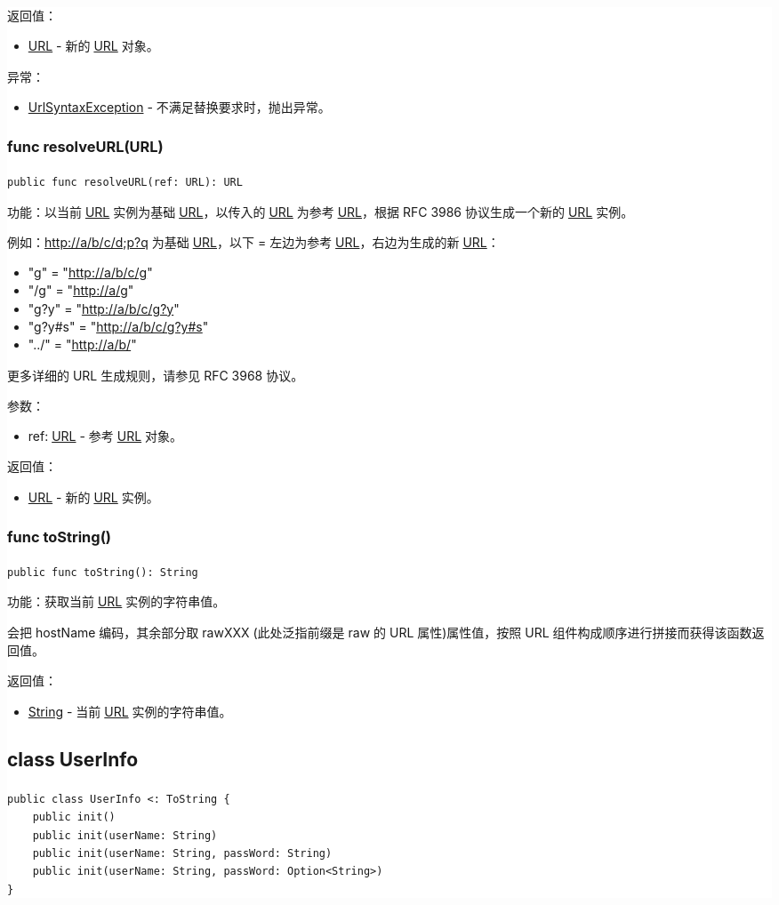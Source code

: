 返回值：

- [URL](url_package_classes.md#class-url) - 新的 [URL](url_package_classes.md#class-url) 对象。

异常：

- [UrlSyntaxException](url_package_exceptions.md#class-urlsyntaxexception) - 不满足替换要求时，抛出异常。

### func resolveURL(URL)

```cangjie
public func resolveURL(ref: URL): URL
```

功能：以当前 [URL](url_package_classes.md#class-url) 实例为基础 [URL](url_package_classes.md#class-url)，以传入的 [URL](url_package_classes.md#class-url) 为参考 [URL](url_package_classes.md#class-url)，根据 RFC 3986 协议生成一个新的 [URL](url_package_classes.md#class-url) 实例。

例如：<http://a/b/c/d;p?q> 为基础 [URL](url_package_classes.md#class-url)，以下 = 左边为参考 [URL](url_package_classes.md#class-url)，右边为生成的新 [URL](url_package_classes.md#class-url)：

- "g"      =  "<http://a/b/c/g>"
- "/g"     =  "<http://a/g>"
- "g?y"    =  "<http://a/b/c/g?y>"
- "g?y#s"  =  "<http://a/b/c/g?y#s>"
- "../"    =  "<http://a/b/>"

更多详细的 URL 生成规则，请参见 RFC 3968 协议。

参数：

- ref: [URL](url_package_classes.md#class-url) - 参考 [URL](url_package_classes.md#class-url) 对象。

返回值：

- [URL](url_package_classes.md#class-url) - 新的 [URL](url_package_classes.md#class-url) 实例。

### func toString()

```cangjie
public func toString(): String
```

功能：获取当前 [URL](url_package_classes.md#class-url) 实例的字符串值。

会把 hostName 编码，其余部分取 rawXXX (此处泛指前缀是 raw 的 URL 属性)属性值，按照 URL 组件构成顺序进行拼接而获得该函数返回值。

返回值：

- [String](../../../std/core/core_package_api/core_package_structs.md#struct-string) - 当前 [URL](url_package_classes.md#class-url) 实例的字符串值。

## class UserInfo

```cangjie
public class UserInfo <: ToString {
    public init()
    public init(userName: String)
    public init(userName: String, passWord: String)
    public init(userName: String, passWord: Option<String>)
}
```
